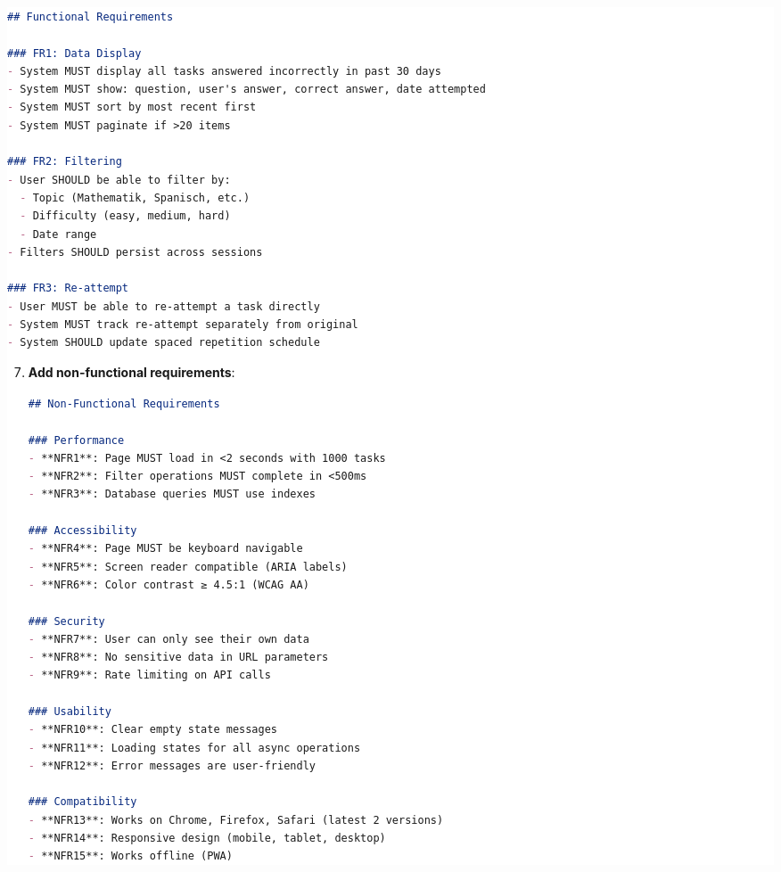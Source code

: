    ```markdown
   ## Functional Requirements

   ### FR1: Data Display
   - System MUST display all tasks answered incorrectly in past 30 days
   - System MUST show: question, user's answer, correct answer, date attempted
   - System MUST sort by most recent first
   - System MUST paginate if >20 items

   ### FR2: Filtering
   - User SHOULD be able to filter by:
     - Topic (Mathematik, Spanisch, etc.)
     - Difficulty (easy, medium, hard)
     - Date range
   - Filters SHOULD persist across sessions

   ### FR3: Re-attempt
   - User MUST be able to re-attempt a task directly
   - System MUST track re-attempt separately from original
   - System SHOULD update spaced repetition schedule
   ```

7. **Add non-functional requirements**:

   ```markdown
   ## Non-Functional Requirements

   ### Performance
   - **NFR1**: Page MUST load in <2 seconds with 1000 tasks
   - **NFR2**: Filter operations MUST complete in <500ms
   - **NFR3**: Database queries MUST use indexes

   ### Accessibility
   - **NFR4**: Page MUST be keyboard navigable
   - **NFR5**: Screen reader compatible (ARIA labels)
   - **NFR6**: Color contrast ≥ 4.5:1 (WCAG AA)

   ### Security
   - **NFR7**: User can only see their own data
   - **NFR8**: No sensitive data in URL parameters
   - **NFR9**: Rate limiting on API calls

   ### Usability
   - **NFR10**: Clear empty state messages
   - **NFR11**: Loading states for all async operations
   - **NFR12**: Error messages are user-friendly

   ### Compatibility
   - **NFR13**: Works on Chrome, Firefox, Safari (latest 2 versions)
   - **NFR14**: Responsive design (mobile, tablet, desktop)
   - **NFR15**: Works offline (PWA)
   ```

